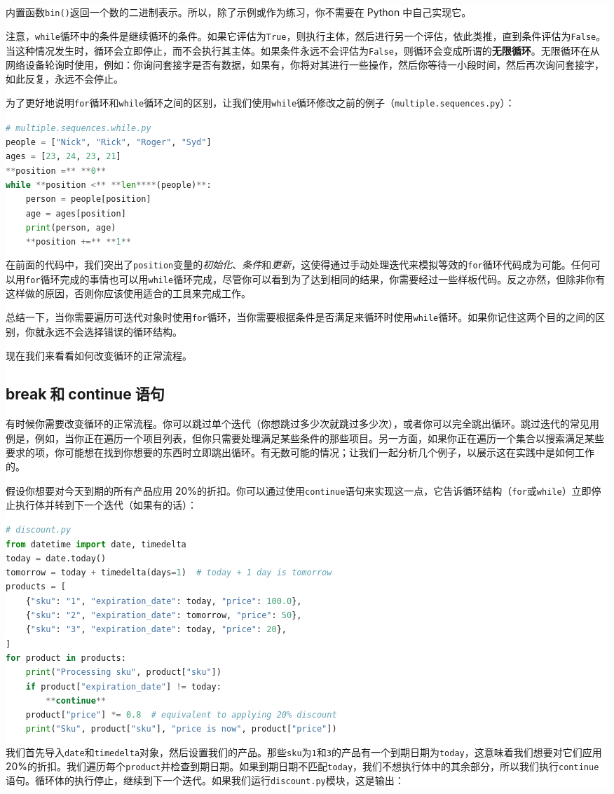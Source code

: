 内置函数`bin()`返回一个数的二进制表示。所以，除了示例或作为练习，你不需要在 Python 中自己实现它。

注意，`while`循环中的条件是继续循环的条件。如果它评估为`True`，则执行主体，然后进行另一个评估，依此类推，直到条件评估为`False`。当这种情况发生时，循环会立即停止，而不会执行其主体。如果条件永远不会评估为`False`，则循环会变成所谓的**无限循环**。无限循环在从网络设备轮询时使用，例如：你询问套接字是否有数据，如果有，你将对其进行一些操作，然后你等待一小段时间，然后再次询问套接字，如此反复，永远不会停止。

为了更好地说明`for`循环和`while`循环之间的区别，让我们使用`while`循环修改之前的例子（`multiple.sequences.py`）：

```py
# multiple.sequences.while.py
people = ["Nick", "Rick", "Roger", "Syd"]
ages = [23, 24, 23, 21]
**position =** **0**
while **position <** **len****(people)**:
    person = people[position]
    age = ages[position]
    print(person, age)
    **position +=** **1** 
```

在前面的代码中，我们突出了`position`变量的*初始化*、*条件*和*更新*，这使得通过手动处理迭代来模拟等效的`for`循环代码成为可能。任何可以用`for`循环完成的事情也可以用`while`循环完成，尽管你可以看到为了达到相同的结果，你需要经过一些样板代码。反之亦然，但除非你有这样做的原因，否则你应该使用适合的工具来完成工作。

总结一下，当你需要遍历可迭代对象时使用`for`循环，当你需要根据条件是否满足来循环时使用`while`循环。如果你记住这两个目的之间的区别，你就永远不会选择错误的循环结构。

现在我们来看看如何改变循环的正常流程。

## break 和 continue 语句

有时候你需要改变循环的正常流程。你可以跳过单个迭代（你想跳过多少次就跳过多少次），或者你可以完全跳出循环。跳过迭代的常见用例是，例如，当你正在遍历一个项目列表，但你只需要处理满足某些条件的那些项目。另一方面，如果你正在遍历一个集合以搜索满足某些要求的项，你可能想在找到你想要的东西时立即跳出循环。有无数可能的情况；让我们一起分析几个例子，以展示这在实践中是如何工作的。

假设你想要对今天到期的所有产品应用 20%的折扣。你可以通过使用`continue`语句来实现这一点，它告诉循环结构（`for`或`while`）立即停止执行体并转到下一个迭代（如果有的话）：

```py
# discount.py
from datetime import date, timedelta
today = date.today()
tomorrow = today + timedelta(days=1)  # today + 1 day is tomorrow
products = [
    {"sku": "1", "expiration_date": today, "price": 100.0},
    {"sku": "2", "expiration_date": tomorrow, "price": 50},
    {"sku": "3", "expiration_date": today, "price": 20},
]
for product in products:
    print("Processing sku", product["sku"])
    if product["expiration_date"] != today:
        **continue**
    product["price"] *= 0.8  # equivalent to applying 20% discount
    print("Sku", product["sku"], "price is now", product["price"]) 
```

我们首先导入`date`和`timedelta`对象，然后设置我们的产品。那些`sku`为`1`和`3`的产品有一个到期日期为`today`，这意味着我们想要对它们应用 20%的折扣。我们遍历每个`product`并检查到期日期。如果到期日期不匹配`today`，我们不想执行体中的其余部分，所以我们执行`continue`语句。循环体的执行停止，继续到下一个迭代。如果我们运行`discount.py`模块，这是输出：
